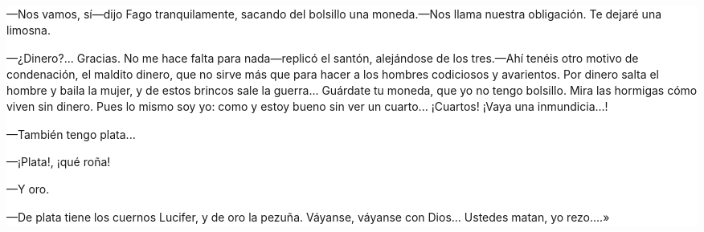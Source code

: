 —Nos vamos, sí—dijo Fago tranquilamente, sacando del bolsillo una moneda.—Nos
llama nuestra obligación. Te dejaré una limosna.

—¿Dinero?... Gracias. No me hace falta para nada—replicó el santón, alejándose
de los tres.—Ahí tenéis otro motivo de condenación, el maldito dinero, que no
sirve más que para hacer a los hombres codiciosos y avarientos. Por dinero
salta el hombre y baila la mujer, y de estos brincos sale la guerra... Guárdate
tu moneda, que yo no tengo bolsillo. Mira las hormigas cómo viven sin dinero.
Pues lo mismo soy yo: como y estoy bueno sin ver un cuarto... ¡Cuartos! ¡Vaya
una inmundicia...!

—También tengo plata...

—¡Plata!, ¡qué roña!

—Y oro.

—De plata tiene los cuernos Lucifer, y de oro la pezuña. Váyanse, váyanse con
Dios... Ustedes matan, yo rezo....»
